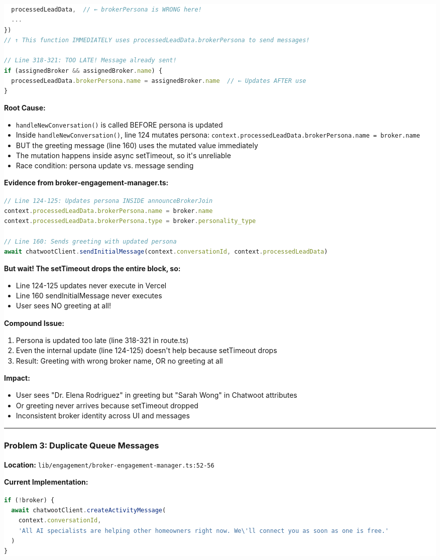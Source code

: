 ```typescript
  processedLeadData,  // ← brokerPersona is WRONG here!
  ...
})
// ↑ This function IMMEDIATELY uses processedLeadData.brokerPersona to send messages!

// Line 318-321: TOO LATE! Message already sent!
if (assignedBroker && assignedBroker.name) {
  processedLeadData.brokerPersona.name = assignedBroker.name  // ← Updates AFTER use
}
```

**Root Cause:**
- `handleNewConversation()` is called BEFORE persona is updated
- Inside `handleNewConversation()`, line 124 mutates persona: `context.processedLeadData.brokerPersona.name = broker.name`
- BUT the greeting message (line 160) uses the mutated value immediately
- The mutation happens inside async setTimeout, so it's unreliable
- Race condition: persona update vs. message sending

**Evidence from broker-engagement-manager.ts:**
```typescript
// Line 124-125: Updates persona INSIDE announceBrokerJoin
context.processedLeadData.brokerPersona.name = broker.name
context.processedLeadData.brokerPersona.type = broker.personality_type

// Line 160: Sends greeting with updated persona
await chatwootClient.sendInitialMessage(context.conversationId, context.processedLeadData)
```

**But wait! The setTimeout drops the entire block, so:**
- Line 124-125 updates never execute in Vercel
- Line 160 sendInitialMessage never executes
- User sees NO greeting at all!

**Compound Issue:**
1. Persona is updated too late (line 318-321 in route.ts)
2. Even the internal update (line 124-125) doesn't help because setTimeout drops
3. Result: Greeting with wrong broker name, OR no greeting at all

**Impact:**
- User sees "Dr. Elena Rodriguez" in greeting but "Sarah Wong" in Chatwoot attributes
- Or greeting never arrives because setTimeout dropped
- Inconsistent broker identity across UI and messages

---

### Problem 3: Duplicate Queue Messages

**Location:** `lib/engagement/broker-engagement-manager.ts:52-56`

**Current Implementation:**
```typescript
if (!broker) {
  await chatwootClient.createActivityMessage(
    context.conversationId,
    'All AI specialists are helping other homeowners right now. We\'ll connect you as soon as one is free.'
  )
}
```
